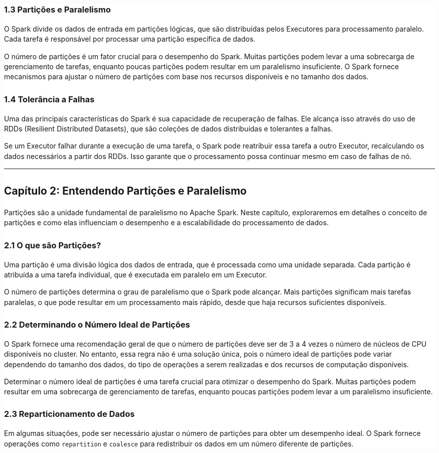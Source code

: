 ### 1.3 Partições e Paralelismo

O Spark divide os dados de entrada em partições lógicas, que são distribuídas pelos Executores para processamento paralelo. Cada tarefa é responsável por processar uma partição específica de dados.

O número de partições é um fator crucial para o desempenho do Spark. Muitas partições podem levar a uma sobrecarga de gerenciamento de tarefas, enquanto poucas partições podem resultar em um paralelismo insuficiente. O Spark fornece mecanismos para ajustar o número de partições com base nos recursos disponíveis e no tamanho dos dados.

### 1.4 Tolerância a Falhas

Uma das principais características do Spark é sua capacidade de recuperação de falhas. Ele alcança isso através do uso de RDDs (Resilient Distributed Datasets), que são coleções de dados distribuídas e tolerantes a falhas.

Se um Executor falhar durante a execução de uma tarefa, o Spark pode reatribuir essa tarefa a outro Executor, recalculando os dados necessários a partir dos RDDs. Isso garante que o processamento possa continuar mesmo em caso de falhas de nó.

---

## Capítulo 2: Entendendo Partições e Paralelismo

Partições são a unidade fundamental de paralelismo no Apache Spark. Neste capítulo, exploraremos em detalhes o conceito de partições e como elas influenciam o desempenho e a escalabilidade do processamento de dados.

### 2.1 O que são Partições?

Uma partição é uma divisão lógica dos dados de entrada, que é processada como uma unidade separada. Cada partição é atribuída a uma tarefa individual, que é executada em paralelo em um Executor.

O número de partições determina o grau de paralelismo que o Spark pode alcançar. Mais partições significam mais tarefas paralelas, o que pode resultar em um processamento mais rápido, desde que haja recursos suficientes disponíveis.

### 2.2 Determinando o Número Ideal de Partições

O Spark fornece uma recomendação geral de que o número de partições deve ser de 3 a 4 vezes o número de núcleos de CPU disponíveis no cluster. No entanto, essa regra não é uma solução única, pois o número ideal de partições pode variar dependendo do tamanho dos dados, do tipo de operações a serem realizadas e dos recursos de computação disponíveis.

Determinar o número ideal de partições é uma tarefa crucial para otimizar o desempenho do Spark. Muitas partições podem resultar em uma sobrecarga de gerenciamento de tarefas, enquanto poucas partições podem levar a um paralelismo insuficiente.

### 2.3 Reparticionamento de Dados

Em algumas situações, pode ser necessário ajustar o número de partições para obter um desempenho ideal. O Spark fornece operações como `repartition` e `coalesce` para redistribuir os dados em um número diferente de partições.

